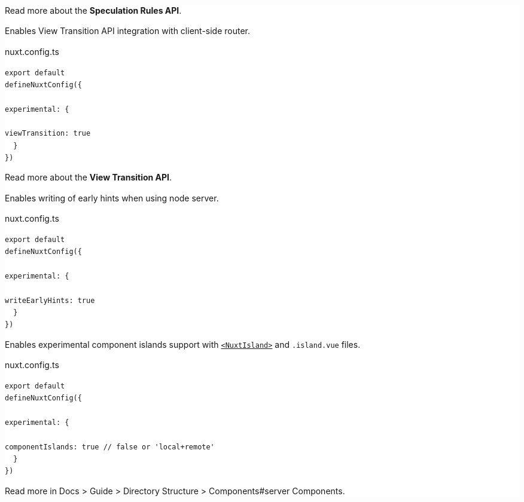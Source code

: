 
Read more about the **Speculation Rules API**.

Enables View Transition API integration with client-side router.

nuxt.config.ts

```
export default 
defineNuxtConfig({
  
experimental: {
    
viewTransition: true
  }
})

```


Read more about the **View Transition API**.

Enables writing of early hints when using node server.

nuxt.config.ts

```
export default 
defineNuxtConfig({
  
experimental: {
    
writeEarlyHints: true
  }
})

```


Enables experimental component islands support with [`<NuxtIsland>`](https://nuxt.com/docs/api/components/nuxt-island) and `.island.vue` files.

nuxt.config.ts

```
export default 
defineNuxtConfig({
  
experimental: {
    
componentIslands: true // false or 'local+remote'
  }
})

```


Read more in Docs > Guide > Directory Structure > Components#server Components.
